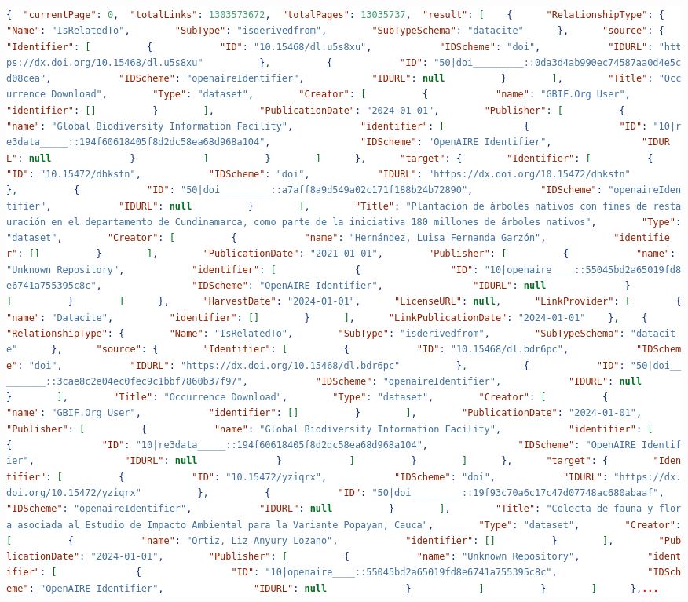 ```json
{  "currentPage": 0,  "totalLinks": 1303573672,  "totalPages": 13035737,  "result": [    {      "RelationshipType": {        "Name": "IsRelatedTo",        "SubType": "isderivedfrom",        "SubTypeSchema": "datacite"      },      "source": {        "Identifier": [          {            "ID": "10.15468/dl.u5s8xu",            "IDScheme": "doi",            "IDURL": "https://dx.doi.org/10.15468/dl.u5s8xu"          },          {            "ID": "50|doi_________::0da3d4ab990ec74587aa0d4e5cd08cea",            "IDScheme": "openaireIdentifier",            "IDURL": null          }        ],        "Title": "Occurrence Download",        "Type": "dataset",        "Creator": [          {            "name": "GBIF.Org User",            "identifier": []          }        ],        "PublicationDate": "2024-01-01",        "Publisher": [          {            "name": "Global Biodiversity Information Facility",            "identifier": [              {                "ID": "10|re3data_____::194f60618405f8d2dc58ea68d968a104",                "IDScheme": "OpenAIRE Identifier",                "IDURL": null              }            ]          }        ]      },      "target": {        "Identifier": [          {            "ID": "10.15472/dhkstn",            "IDScheme": "doi",            "IDURL": "https://dx.doi.org/10.15472/dhkstn"          },          {            "ID": "50|doi_________::a7aff8a9d549a02c171f188b24b72890",            "IDScheme": "openaireIdentifier",            "IDURL": null          }        ],        "Title": "Plantación de árboles nativos con fines de restauración en el departamento de Cundinamarca, como parte de la iniciativa 180 millones de árboles nativos",        "Type": "dataset",        "Creator": [          {            "name": "Hernández, Luisa Fernanda Garzón",            "identifier": []          }        ],        "PublicationDate": "2021-01-01",        "Publisher": [          {            "name": "Unknown Repository",            "identifier": [              {                "ID": "10|openaire____::55045bd2a65019fd8e6741a755395c8c",                "IDScheme": "OpenAIRE Identifier",                "IDURL": null              }            ]          }        ]      },      "HarvestDate": "2024-01-01",      "LicenseURL": null,      "LinkProvider": [        {          "name": "Datacite",          "identifier": []        }      ],      "LinkPublicationDate": "2024-01-01"    },    {      "RelationshipType": {        "Name": "IsRelatedTo",        "SubType": "isderivedfrom",        "SubTypeSchema": "datacite"      },      "source": {        "Identifier": [          {            "ID": "10.15468/dl.bdr6pc",            "IDScheme": "doi",            "IDURL": "https://dx.doi.org/10.15468/dl.bdr6pc"          },          {            "ID": "50|doi_________::3cae8c2e04ec0fec9c1bbf7860b37f97",            "IDScheme": "openaireIdentifier",            "IDURL": null          }        ],        "Title": "Occurrence Download",        "Type": "dataset",        "Creator": [          {            "name": "GBIF.Org User",            "identifier": []          }        ],        "PublicationDate": "2024-01-01",        "Publisher": [          {            "name": "Global Biodiversity Information Facility",            "identifier": [              {                "ID": "10|re3data_____::194f60618405f8d2dc58ea68d968a104",                "IDScheme": "OpenAIRE Identifier",                "IDURL": null              }            ]          }        ]      },      "target": {        "Identifier": [          {            "ID": "10.15472/yziqrx",            "IDScheme": "doi",            "IDURL": "https://dx.doi.org/10.15472/yziqrx"          },          {            "ID": "50|doi_________::19f93c70a6c17c47d07748ac680abaaf",            "IDScheme": "openaireIdentifier",            "IDURL": null          }        ],        "Title": "Colecta de fauna y flora asociada al Estudio de Impacto Ambiental para la Variante Popayan, Cauca",        "Type": "dataset",        "Creator": [          {            "name": "Ortiz, Liz Anyury Lozano",            "identifier": []          }        ],        "PublicationDate": "2024-01-01",        "Publisher": [          {            "name": "Unknown Repository",            "identifier": [              {                "ID": "10|openaire____::55045bd2a65019fd8e6741a755395c8c",                "IDScheme": "OpenAIRE Identifier",                "IDURL": null              }            ]          }        ]      },...
```

